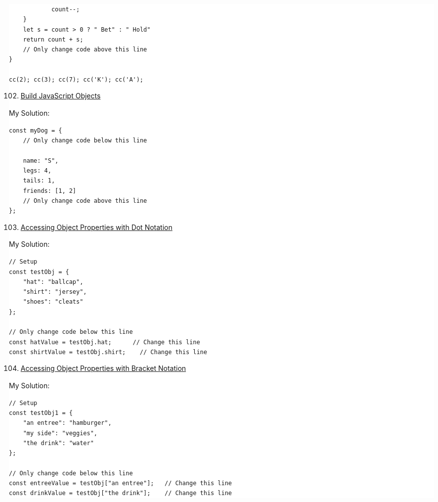 ```
            count--;
    }
    let s = count > 0 ? " Bet" : " Hold"
    return count + s;
    // Only change code above this line
}

cc(2); cc(3); cc(7); cc('K'); cc('A');
```


102. [Build JavaScript Objects](https://www.freecodecamp.org/learn/javascript-algorithms-and-data-structures/basic-javascript/build-javascript-objects)

My Solution:
```
const myDog = {
    // Only change code below this line

    name: "S",
    legs: 4,
    tails: 1,
    friends: [1, 2]
    // Only change code above this line
};

```


103. [Accessing Object Properties with Dot Notation](https://www.freecodecamp.org/learn/javascript-algorithms-and-data-structures/basic-javascript/accessing-object-properties-with-dot-notation)

My Solution:
```
// Setup
const testObj = {
    "hat": "ballcap",
    "shirt": "jersey",
    "shoes": "cleats"
};

// Only change code below this line
const hatValue = testObj.hat;      // Change this line
const shirtValue = testObj.shirt;    // Change this line
```


104. [Accessing Object Properties with Bracket Notation](https://www.freecodecamp.org/learn/javascript-algorithms-and-data-structures/basic-javascript/accessing-object-properties-with-bracket-notation)

My Solution:
```
// Setup
const testObj1 = {
    "an entree": "hamburger",
    "my side": "veggies",
    "the drink": "water"
};

// Only change code below this line
const entreeValue = testObj["an entree"];   // Change this line
const drinkValue = testObj["the drink"];    // Change this line
```
